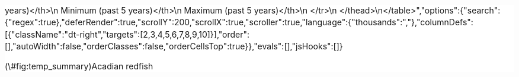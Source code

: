 years)<\/th>\n      <th>Minimum (past 5 years)<\/th>\n      <th>Maximum (past 5 years)<\/th>\n    <\/tr>\n  <\/thead>\n<\/table>","options":{"search":{"regex":true},"deferRender":true,"scrollY":200,"scrollX":true,"scroller":true,"language":{"thousands":","},"columnDefs":[{"className":"dt-right","targets":[2,3,4,5,6,7,8,9,10]}],"order":[],"autoWidth":false,"orderClasses":false,"orderCellsTop":true}},"evals":[],"jsHooks":[]}</script>
<p class="caption">(\#fig:temp_summary)Acadian redfish</p>
</div><div class="figure" style="text-align: center">
<div id="htmlwidget-dbf75f10e69fa139d67c" style="width:100%;height:auto;" class="datatables html-widget"></div>